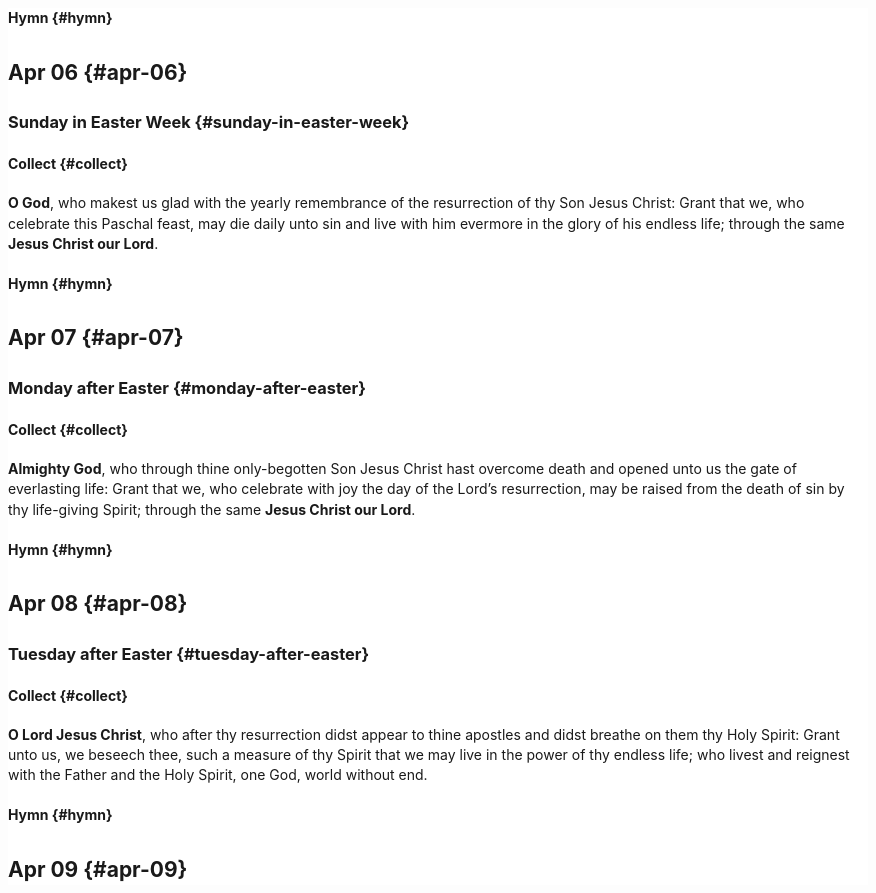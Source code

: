 
#### Hymn {#hymn}


## Apr 06 {#apr-06}


### Sunday in Easter Week {#sunday-in-easter-week}


#### Collect {#collect}

**O God**, who makest us glad with the yearly remembrance of the resurrection of thy Son Jesus Christ: Grant that we, who celebrate this Paschal feast, may die daily unto sin and live with him evermore in the glory of his endless life; through the same **Jesus Christ our Lord**.


#### Hymn {#hymn}


## Apr 07 {#apr-07}


### Monday after Easter {#monday-after-easter}


#### Collect {#collect}

**Almighty God**, who through thine only-begotten Son Jesus Christ hast overcome death and opened unto us the gate of everlasting life: Grant that we, who celebrate with joy the day of the Lord’s resurrection, may be raised from the death of sin by thy life-giving Spirit; through the same **Jesus Christ our Lord**.


#### Hymn {#hymn}


## Apr 08 {#apr-08}


### Tuesday after Easter {#tuesday-after-easter}


#### Collect {#collect}

**O Lord Jesus Christ**, who after thy resurrection didst appear to thine apostles and didst breathe on them thy Holy Spirit: Grant unto us, we beseech thee, such a measure of thy Spirit that we may live in the power of thy endless life; who livest and reignest with the Father and the Holy Spirit, one God, world without end.


#### Hymn {#hymn}


## Apr 09 {#apr-09}
